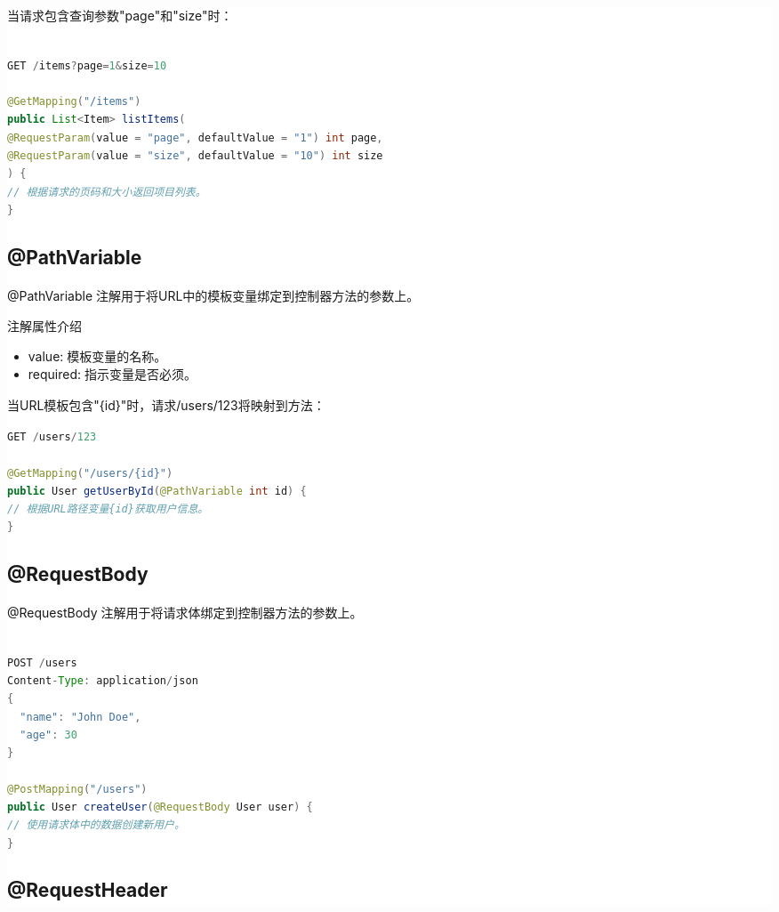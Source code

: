 当请求包含查询参数"page"和"size"时：

```JAVA

GET /items?page=1&size=10

@GetMapping("/items")
public List<Item> listItems(
@RequestParam(value = "page", defaultValue = "1") int page,
@RequestParam(value = "size", defaultValue = "10") int size
) {
// 根据请求的页码和大小返回项目列表。
}
```

## @PathVariable

@PathVariable 注解用于将URL中的模板变量绑定到控制器方法的参数上。

注解属性介绍

- value: 模板变量的名称。
- required: 指示变量是否必须。

当URL模板包含"{id}"时，请求/users/123将映射到方法：

```JAVA
GET /users/123

@GetMapping("/users/{id}")
public User getUserById(@PathVariable int id) {
// 根据URL路径变量{id}获取用户信息。
}
```

## @RequestBody

@RequestBody 注解用于将请求体绑定到控制器方法的参数上。

```JAVA

POST /users
Content-Type: application/json
{
  "name": "John Doe",
  "age": 30
}

@PostMapping("/users")
public User createUser(@RequestBody User user) {
// 使用请求体中的数据创建新用户。
}
```

## @RequestHeader
